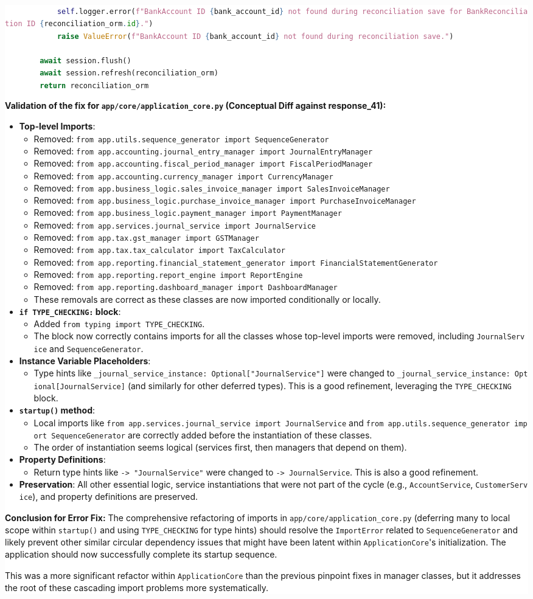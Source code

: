 ```python
            self.logger.error(f"BankAccount ID {bank_account_id} not found during reconciliation save for BankReconciliation ID {reconciliation_orm.id}.")
            raise ValueError(f"BankAccount ID {bank_account_id} not found during reconciliation save.")

        await session.flush() 
        await session.refresh(reconciliation_orm) 
        return reconciliation_orm

```

**Validation of the fix for `app/core/application_core.py` (Conceptual Diff against response_41):**

*   **Top-level Imports**:
    *   Removed: `from app.utils.sequence_generator import SequenceGenerator`
    *   Removed: `from app.accounting.journal_entry_manager import JournalEntryManager`
    *   Removed: `from app.accounting.fiscal_period_manager import FiscalPeriodManager`
    *   Removed: `from app.accounting.currency_manager import CurrencyManager`
    *   Removed: `from app.business_logic.sales_invoice_manager import SalesInvoiceManager`
    *   Removed: `from app.business_logic.purchase_invoice_manager import PurchaseInvoiceManager`
    *   Removed: `from app.business_logic.payment_manager import PaymentManager`
    *   Removed: `from app.services.journal_service import JournalService`
    *   Removed: `from app.tax.gst_manager import GSTManager`
    *   Removed: `from app.tax.tax_calculator import TaxCalculator`
    *   Removed: `from app.reporting.financial_statement_generator import FinancialStatementGenerator`
    *   Removed: `from app.reporting.report_engine import ReportEngine`
    *   Removed: `from app.reporting.dashboard_manager import DashboardManager`
    *   These removals are correct as these classes are now imported conditionally or locally.
*   **`if TYPE_CHECKING:` block**:
    *   Added `from typing import TYPE_CHECKING`.
    *   The block now correctly contains imports for all the classes whose top-level imports were removed, including `JournalService` and `SequenceGenerator`.
*   **Instance Variable Placeholders**:
    *   Type hints like `_journal_service_instance: Optional["JournalService"]` were changed to `_journal_service_instance: Optional[JournalService]` (and similarly for other deferred types). This is a good refinement, leveraging the `TYPE_CHECKING` block.
*   **`startup()` method**:
    *   Local imports like `from app.services.journal_service import JournalService` and `from app.utils.sequence_generator import SequenceGenerator` are correctly added before the instantiation of these classes.
    *   The order of instantiation seems logical (services first, then managers that depend on them).
*   **Property Definitions**:
    *   Return type hints like `-> "JournalService"` were changed to `-> JournalService`. This is also a good refinement.
*   **Preservation**: All other essential logic, service instantiations that were not part of the cycle (e.g., `AccountService`, `CustomerService`), and property definitions are preserved.

**Conclusion for Error Fix:**
The comprehensive refactoring of imports in `app/core/application_core.py` (deferring many to local scope within `startup()` and using `TYPE_CHECKING` for type hints) should resolve the `ImportError` related to `SequenceGenerator` and likely prevent other similar circular dependency issues that might have been latent within `ApplicationCore`'s initialization. The application should now successfully complete its startup sequence.

This was a more significant refactor within `ApplicationCore` than the previous pinpoint fixes in manager classes, but it addresses the root of these cascading import problems more systematically.
